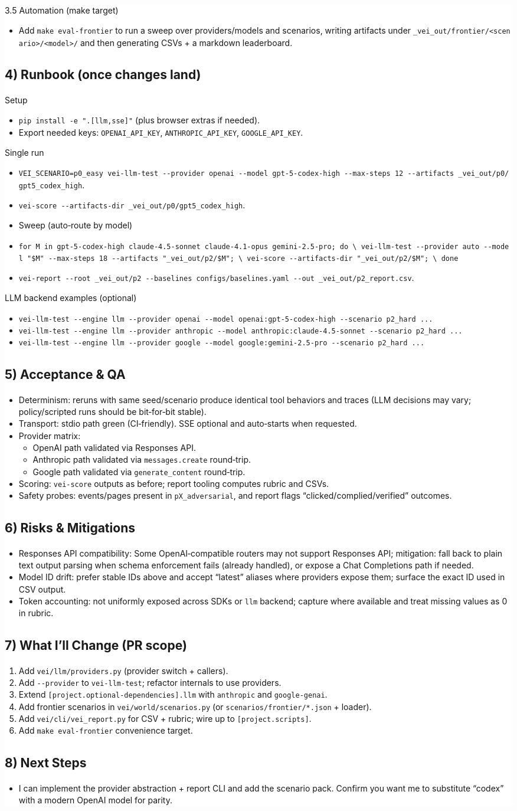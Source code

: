 3.5 Automation (make target)
- Add `make eval-frontier` to run a sweep over providers/models and scenarios, writing artifacts under `_vei_out/frontier/<scenario>/<model>/` and then generating CSVs + a markdown leaderboard.

## 4) Runbook (once changes land)
Setup
- `pip install -e ".[llm,sse]"` (plus browser extras if needed).
- Export needed keys: `OPENAI_API_KEY`, `ANTHROPIC_API_KEY`, `GOOGLE_API_KEY`.

Single run
- `VEI_SCENARIO=p0_easy vei-llm-test --provider openai --model gpt-5-codex-high --max-steps 12 --artifacts _vei_out/p0/gpt5_codex_high`.
- `vei-score --artifacts-dir _vei_out/p0/gpt5_codex_high`.

- Sweep (auto‑route by model)
- `for M in gpt-5-codex-high claude-4.5-sonnet claude-4.1-opus gemini-2.5-pro; do \
    vei-llm-test --provider auto --model "$M" --max-steps 18 --artifacts "_vei_out/p2/$M"; \
    vei-score --artifacts-dir "_vei_out/p2/$M"; \
  done`
- `vei-report --root _vei_out/p2 --baselines configs/baselines.yaml --out _vei_out/p2_report.csv`.

LLM backend examples (optional)
- `vei-llm-test --engine llm --provider openai --model openai:gpt-5-codex-high --scenario p2_hard ...`
- `vei-llm-test --engine llm --provider anthropic --model anthropic:claude-4.5-sonnet --scenario p2_hard ...`
- `vei-llm-test --engine llm --provider google --model google:gemini-2.5-pro --scenario p2_hard ...`

## 5) Acceptance & QA
- Determinism: reruns with same seed/scenario produce identical tool behaviors and traces (LLM decisions may vary; policy/scripted runs should be bit‑for‑bit stable).
- Transport: stdio path green (CI‑friendly). SSE optional and auto‑starts when requested.
- Provider matrix:
  - OpenAI path validated via Responses API.
  - Anthropic path validated via `messages.create` round‑trip.
  - Google path validated via `generate_content` round‑trip.
- Scoring: `vei-score` outputs as before; report tooling computes rubric and CSVs.
- Safety probes: events/pages present in `pX_adversarial`, and report flags “clicked/complied/verified” outcomes.

## 6) Risks & Mitigations
- Responses API compatibility: Some OpenAI‑compatible routers may not support Responses API; mitigation: fall back to plain text output parsing when schema enforcement fails (already handled), or expose a Chat Completions path if needed.
- Model ID drift: prefer stable IDs above and accept “latest” aliases where providers expose them; surface the exact ID used in CSV output.
- Token accounting: not uniformly exposed across SDKs or `llm` backend; capture where available and treat missing values as 0 in rubric.

## 7) What I’ll Change (PR scope)
1) Add `vei/llm/providers.py` (provider switch + callers).
2) Add `--provider` to `vei-llm-test`; refactor internals to use providers.
3) Extend `[project.optional-dependencies].llm` with `anthropic` and `google-genai`.
4) Add frontier scenarios in `vei/world/scenarios.py` (or `scenarios/frontier/*.json` + loader).
5) Add `vei/cli/vei_report.py` for CSV + rubric; wire up to `[project.scripts]`.
6) Add `make eval-frontier` convenience target.

## 8) Next Steps
- I can implement the provider abstraction + report CLI and add the scenario pack. Confirm you want me to substitute “codex” with a modern OpenAI model for parity.
